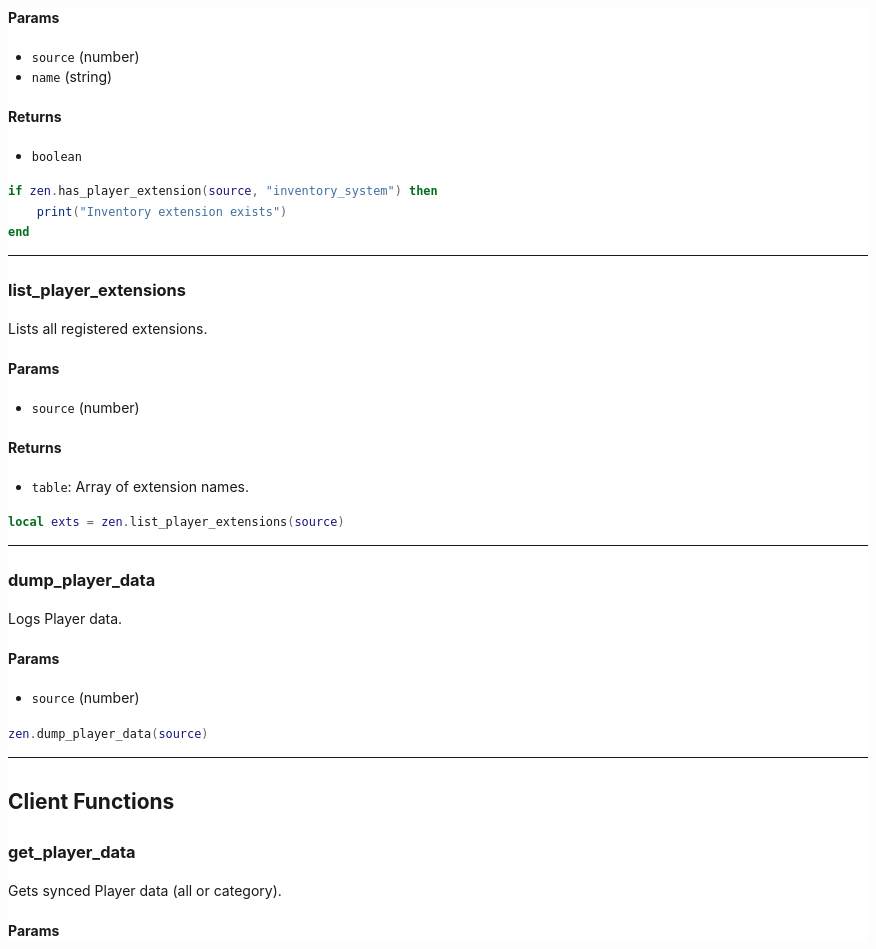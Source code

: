 #### Params

* `source` (number)
* `name` (string)

#### Returns

* `boolean`

```lua
if zen.has_player_extension(source, "inventory_system") then
    print("Inventory extension exists")
end
```

---

### list_player_extensions

Lists all registered extensions.

#### Params

* `source` (number)

#### Returns

* `table`: Array of extension names.

```lua
local exts = zen.list_player_extensions(source)
```

---

### dump_player_data

Logs Player data.

#### Params

* `source` (number)

```lua
zen.dump_player_data(source)
```

---

## Client Functions

### get_player_data

Gets synced Player data (all or category).

#### Params
